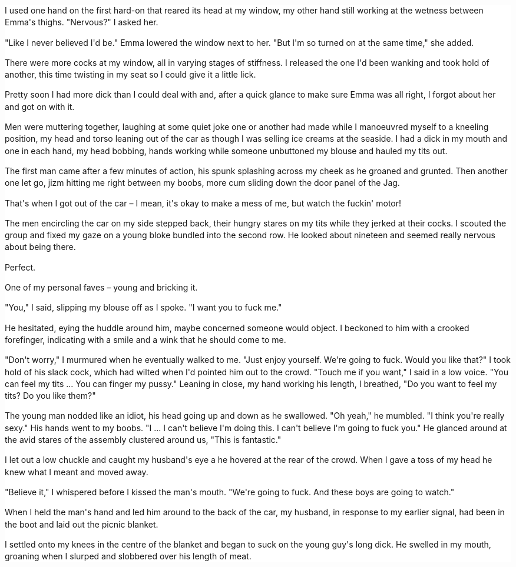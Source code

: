 I used one hand on the first hard-on that reared its head at my window, my other hand still working at the wetness between Emma's thighs. "Nervous?" I asked her. 

"Like I never believed I'd be." Emma lowered the window next to her. "But I'm so turned on at the same time," she added. 

There were more cocks at my window, all in varying stages of stiffness. I released the one I'd been wanking and took hold of another, this time twisting in my seat so I could give it a little lick. 

Pretty soon I had more dick than I could deal with and, after a quick glance to make sure Emma was all right, I forgot about her and got on with it. 

Men were muttering together, laughing at some quiet joke one or another had made while I manoeuvred myself to a kneeling position, my head and torso leaning out of the car as though I was selling ice creams at the seaside. I had a dick in my mouth and one in each hand, my head bobbing, hands working while someone unbuttoned my blouse and hauled my tits out. 

The first man came after a few minutes of action, his spunk splashing across my cheek as he groaned and grunted. Then another one let go, jizm hitting me right between my boobs, more cum sliding down the door panel of the Jag. 

That's when I got out of the car – I mean, it's okay to make a mess of me, but watch the fuckin' motor! 

The men encircling the car on my side stepped back, their hungry stares on my tits while they jerked at their cocks. I scouted the group and fixed my gaze on a young bloke bundled into the second row. He looked about nineteen and seemed really nervous about being there. 

Perfect. 

One of my personal faves – young and bricking it. 

"You," I said, slipping my blouse off as I spoke. "I want you to fuck me." 

He hesitated, eying the huddle around him, maybe concerned someone would object. I beckoned to him with a crooked forefinger, indicating with a smile and a wink that he should come to me. 

"Don't worry," I murmured when he eventually walked to me. "Just enjoy yourself. We're going to fuck. Would you like that?" I took hold of his slack cock, which had wilted when I'd pointed him out to the crowd. "Touch me if you want," I said in a low voice. "You can feel my tits ... You can finger my pussy." Leaning in close, my hand working his length, I breathed, "Do you want to feel my tits? Do you like them?" 

The young man nodded like an idiot, his head going up and down as he swallowed. "Oh yeah," he mumbled. "I think you're really sexy." His hands went to my boobs. "I ... I can't believe I'm doing this. I can't believe I'm going to fuck you." He glanced around at the avid stares of the assembly clustered around us, "This is fantastic." 

I let out a low chuckle and caught my husband's eye a he hovered at the rear of the crowd. When I gave a toss of my head he knew what I meant and moved away. 

"Believe it," I whispered before I kissed the man's mouth. "We're going to fuck. And these boys are going to watch." 

When I held the man's hand and led him around to the back of the car, my husband, in response to my earlier signal, had been in the boot and laid out the picnic blanket. 

I settled onto my knees in the centre of the blanket and began to suck on the young guy's long dick. He swelled in my mouth, groaning when I slurped and slobbered over his length of meat. 
